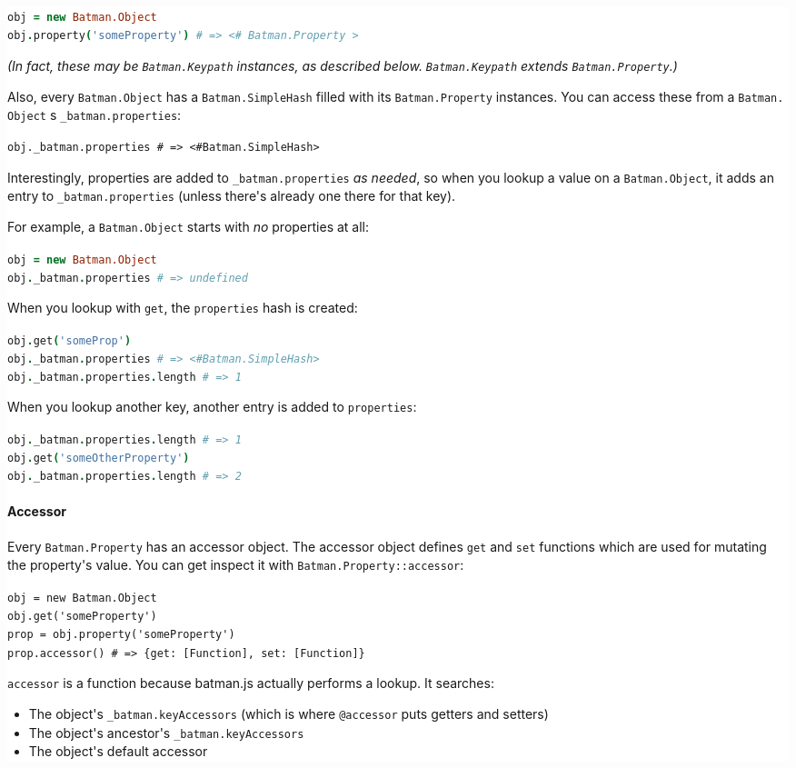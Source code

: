 ```coffeescript
obj = new Batman.Object
obj.property('someProperty') # => <# Batman.Property >
```

_(In fact, these may be `Batman.Keypath` instances, as described below. `Batman.Keypath` extends `Batman.Property`.)_

Also, every `Batman.Object` has a `Batman.SimpleHash` filled with its `Batman.Property` instances. You can access these from a `Batman.Object`
s `_batman.properties`:

```
obj._batman.properties # => <#Batman.SimpleHash>
```

Interestingly, properties are added to `_batman.properties` _as needed_, so when you lookup a value on a `Batman.Object`, it adds an entry to `_batman.properties` (unless there's already one there for that key).

For example, a `Batman.Object` starts with _no_ properties at all:

```coffeescript
obj = new Batman.Object
obj._batman.properties # => undefined
```

When you lookup with `get`, the `properties` hash is created:

```coffeescript
obj.get('someProp')
obj._batman.properties # => <#Batman.SimpleHash>
obj._batman.properties.length # => 1
```

When you lookup another key, another entry is added to `properties`:

```coffeescript
obj._batman.properties.length # => 1
obj.get('someOtherProperty')
obj._batman.properties.length # => 2
```

#### Accessor

Every `Batman.Property` has an accessor object. The accessor object defines `get` and `set` functions which are used for mutating the property's value. You can get inspect it with `Batman.Property::accessor`:

```
obj = new Batman.Object
obj.get('someProperty')
prop = obj.property('someProperty')
prop.accessor() # => {get: [Function], set: [Function]}
```

`accessor` is a function because batman.js actually performs a lookup. It searches:

- The object's `_batman.keyAccessors` (which is where `@accessor` puts getters and setters)
- The object's ancestor's `_batman.keyAccessors`
- The object's default accessor


[^and_others]: Of course, many languages include this feature! However, JavaScript isn't one of them: [`__noSuchMethod__`](https://developer.mozilla.org/en-US/docs/Web/JavaScript/Reference/Global_Objects/Object/noSuchMethod) isn't reliable.
[^observable_would_work]: Using `@observe('phoneNumber', @_dialIfTenDigits)` would be another fine implementation.